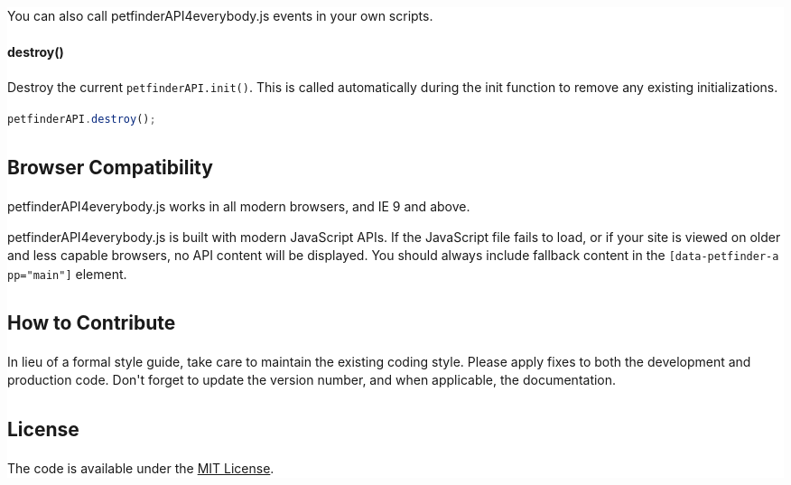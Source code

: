 You can also call petfinderAPI4everybody.js events in your own scripts.

#### destroy()
Destroy the current `petfinderAPI.init()`. This is called automatically during the init function to remove any existing initializations.

```javascript
petfinderAPI.destroy();
```



## Browser Compatibility

petfinderAPI4everybody.js works in all modern browsers, and IE 9 and above.

petfinderAPI4everybody.js is built with modern JavaScript APIs. If the JavaScript file fails to load, or if your site is viewed on older and less capable browsers, no API content will be displayed. You should always include fallback content in the `[data-petfinder-app="main"]` element.



## How to Contribute

In lieu of a formal style guide, take care to maintain the existing coding style. Please apply fixes to both the development and production code. Don't forget to update the version number, and when applicable, the documentation.



## License

The code is available under the [MIT License](LICENSE.md).
